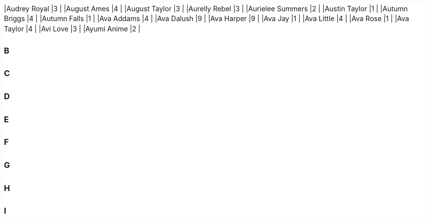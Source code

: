 |Audrey Royal				|3	|
|August Ames				|4	|
|August Taylor				|3	|
|Aurelly Rebel				|3	|
|Aurielee Summers			|2	|
|Austin Taylor				|1	|
|Autumn Briggs				|4	|
|Autumn Falls				|1	|
|Ava Addams					|4	|
|Ava Dalush					|9	|
|Ava Harper					|9	|
|Ava Jay					|1	|
|Ava Little					|4	|
|Ava Rose					|1	|
|Ava Taylor					|4	|
|Avi Love					|3	|
|Ayumi Anime				|2	|

### B


### C


### D


### E


### F


### G


### H


### I
